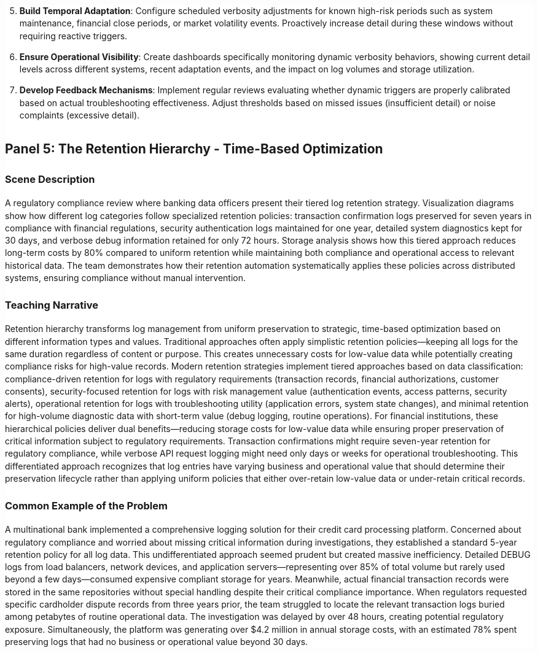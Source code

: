 5. **Build Temporal Adaptation**: Configure scheduled verbosity adjustments for known high-risk periods such as system maintenance, financial close periods, or market volatility events. Proactively increase detail during these windows without requiring reactive triggers.

6. **Ensure Operational Visibility**: Create dashboards specifically monitoring dynamic verbosity behaviors, showing current detail levels across different systems, recent adaptation events, and the impact on log volumes and storage utilization.

7. **Develop Feedback Mechanisms**: Implement regular reviews evaluating whether dynamic triggers are properly calibrated based on actual troubleshooting effectiveness. Adjust thresholds based on missed issues (insufficient detail) or noise complaints (excessive detail).

## Panel 5: The Retention Hierarchy - Time-Based Optimization

### Scene Description

 A regulatory compliance review where banking data officers present their tiered log retention strategy. Visualization diagrams show how different log categories follow specialized retention policies: transaction confirmation logs preserved for seven years in compliance with financial regulations, security authentication logs maintained for one year, detailed system diagnostics kept for 30 days, and verbose debug information retained for only 72 hours. Storage analysis shows how this tiered approach reduces long-term costs by 80% compared to uniform retention while maintaining both compliance and operational access to relevant historical data. The team demonstrates how their retention automation systematically applies these policies across distributed systems, ensuring compliance without manual intervention.

### Teaching Narrative

Retention hierarchy transforms log management from uniform preservation to strategic, time-based optimization based on different information types and values. Traditional approaches often apply simplistic retention policies—keeping all logs for the same duration regardless of content or purpose. This creates unnecessary costs for low-value data while potentially creating compliance risks for high-value records. Modern retention strategies implement tiered approaches based on data classification: compliance-driven retention for logs with regulatory requirements (transaction records, financial authorizations, customer consents), security-focused retention for logs with risk management value (authentication events, access patterns, security alerts), operational retention for logs with troubleshooting utility (application errors, system state changes), and minimal retention for high-volume diagnostic data with short-term value (debug logging, routine operations). For financial institutions, these hierarchical policies deliver dual benefits—reducing storage costs for low-value data while ensuring proper preservation of critical information subject to regulatory requirements. Transaction confirmations might require seven-year retention for regulatory compliance, while verbose API request logging might need only days or weeks for operational troubleshooting. This differentiated approach recognizes that log entries have varying business and operational value that should determine their preservation lifecycle rather than applying uniform policies that either over-retain low-value data or under-retain critical records.

### Common Example of the Problem

A multinational bank implemented a comprehensive logging solution for their credit card processing platform. Concerned about regulatory compliance and worried about missing critical information during investigations, they established a standard 5-year retention policy for all log data. This undifferentiated approach seemed prudent but created massive inefficiency. Detailed DEBUG logs from load balancers, network devices, and application servers—representing over 85% of total volume but rarely used beyond a few days—consumed expensive compliant storage for years. Meanwhile, actual financial transaction records were stored in the same repositories without special handling despite their critical compliance importance. When regulators requested specific cardholder dispute records from three years prior, the team struggled to locate the relevant transaction logs buried among petabytes of routine operational data. The investigation was delayed by over 48 hours, creating potential regulatory exposure. Simultaneously, the platform was generating over $4.2 million in annual storage costs, with an estimated 78% spent preserving logs that had no business or operational value beyond 30 days.
